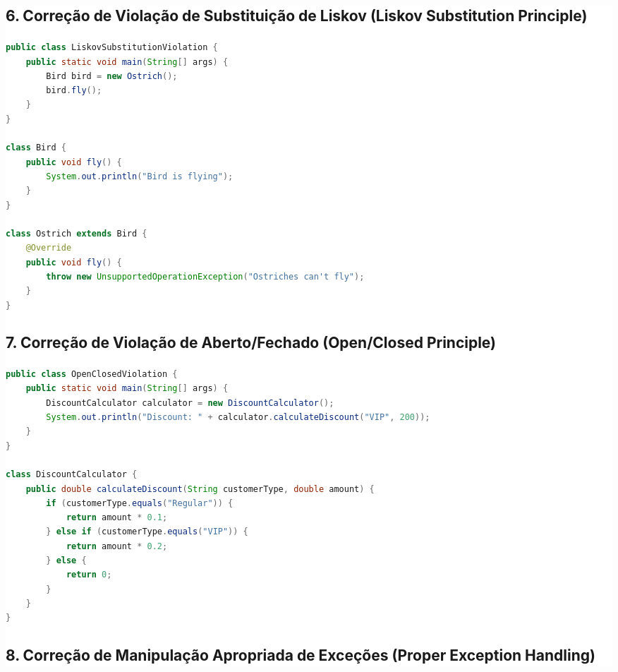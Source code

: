 ## 6. Correção de Violação de Substituição de Liskov (Liskov Substitution Principle)

```java
public class LiskovSubstitutionViolation {
    public static void main(String[] args) {
        Bird bird = new Ostrich();
        bird.fly();
    }
}

class Bird {
    public void fly() {
        System.out.println("Bird is flying");
    }
}

class Ostrich extends Bird {
    @Override
    public void fly() {
        throw new UnsupportedOperationException("Ostriches can't fly");
    }
}
```

## 7. Correção de Violação de Aberto/Fechado (Open/Closed Principle)

```java
public class OpenClosedViolation {
    public static void main(String[] args) {
        DiscountCalculator calculator = new DiscountCalculator();
        System.out.println("Discount: " + calculator.calculateDiscount("VIP", 200));
    }
}

class DiscountCalculator {
    public double calculateDiscount(String customerType, double amount) {
        if (customerType.equals("Regular")) {
            return amount * 0.1;
        } else if (customerType.equals("VIP")) {
            return amount * 0.2;
        } else {
            return 0;
        }
    }
}
```

## 8. Correção de Manipulação Apropriada de Exceções (Proper Exception Handling)
